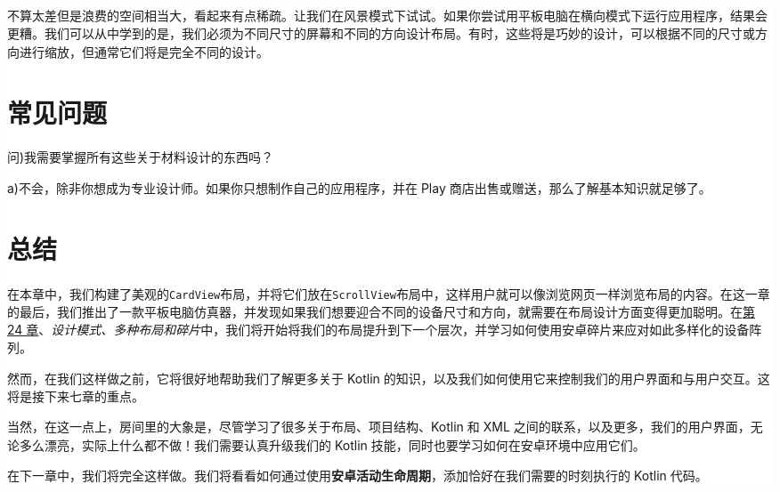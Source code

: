 不算太差但是浪费的空间相当大，看起来有点稀疏。让我们在风景模式下试试。如果你尝试用平板电脑在横向模式下运行应用程序，结果会更糟。我们可以从中学到的是，我们必须为不同尺寸的屏幕和不同的方向设计布局。有时，这些将是巧妙的设计，可以根据不同的尺寸或方向进行缩放，但通常它们将是完全不同的设计。

# 常见问题

问)我需要掌握所有这些关于材料设计的东西吗？

a)不会，除非你想成为专业设计师。如果你只想制作自己的应用程序，并在 Play 商店出售或赠送，那么了解基本知识就足够了。

# 总结

在本章中，我们构建了美观的`CardView`布局，并将它们放在`ScrollView`布局中，这样用户就可以像浏览网页一样浏览布局的内容。在这一章的最后，我们推出了一款平板电脑仿真器，并发现如果我们想要迎合不同的设备尺寸和方向，就需要在布局设计方面变得更加聪明。在[第 24 章](26.html "Chapter 24. Design Patterns, Multiple Layouts, and Fragments")、*设计模式、多种布局和碎片*中，我们将开始将我们的布局提升到下一个层次，并学习如何使用安卓碎片来应对如此多样化的设备阵列。

然而，在我们这样做之前，它将很好地帮助我们了解更多关于 Kotlin 的知识，以及我们如何使用它来控制我们的用户界面和与用户交互。这将是接下来七章的重点。

当然，在这一点上，房间里的大象是，尽管学习了很多关于布局、项目结构、Kotlin 和 XML 之间的联系，以及更多，我们的用户界面，无论多么漂亮，实际上什么都不做！我们需要认真升级我们的 Kotlin 技能，同时也要学习如何在安卓环境中应用它们。

在下一章中，我们将完全这样做。我们将看看如何通过使用**安卓活动生命周期**，添加恰好在我们需要的时刻执行的 Kotlin 代码。